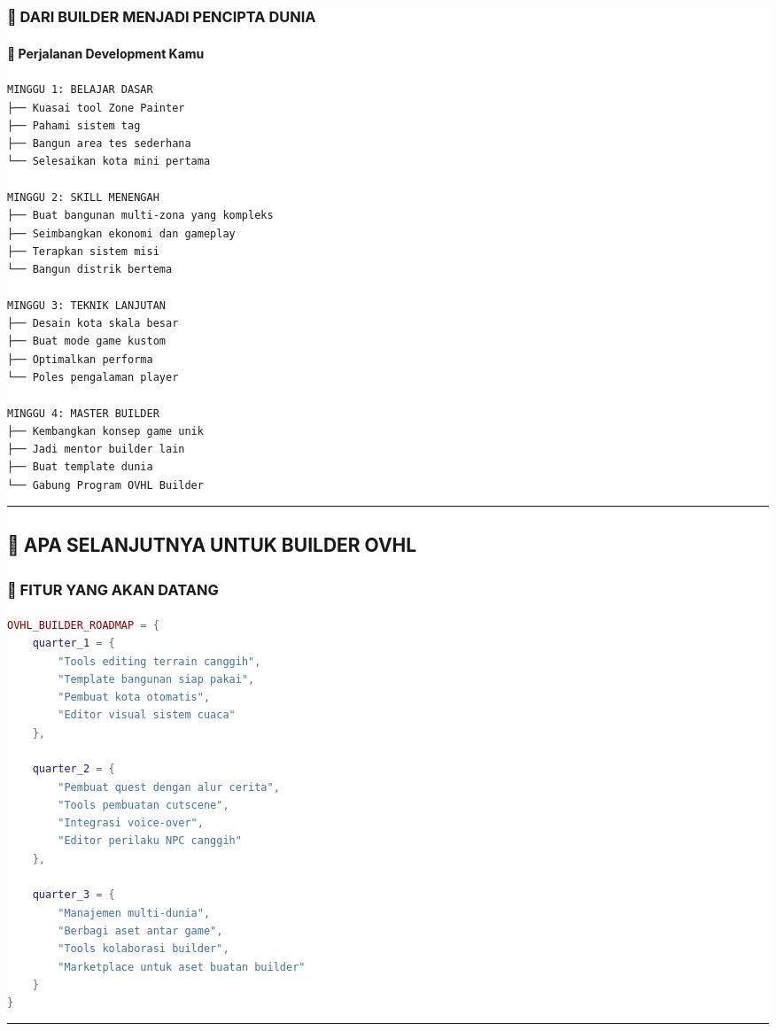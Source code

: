 ### 🚀 DARI BUILDER MENJADI PENCIPTA DUNIA

#### 💪 Perjalanan Development Kamu
```
MINGGU 1: BELAJAR DASAR
├── Kuasai tool Zone Painter
├── Pahami sistem tag
├── Bangun area tes sederhana
└── Selesaikan kota mini pertama

MINGGU 2: SKILL MENENGAH
├── Buat bangunan multi-zona yang kompleks
├── Seimbangkan ekonomi dan gameplay
├── Terapkan sistem misi
└── Bangun distrik bertema

MINGGU 3: TEKNIK LANJUTAN
├── Desain kota skala besar
├── Buat mode game kustom
├── Optimalkan performa
└── Poles pengalaman player

MINGGU 4: MASTER BUILDER
├── Kembangkan konsep game unik
├── Jadi mentor builder lain
├── Buat template dunia
└── Gabung Program OVHL Builder
```

---

## 🔮 APA SELANJUTNYA UNTUK BUILDER OVHL

### 🎯 FITUR YANG AKAN DATANG
```lua
OVHL_BUILDER_ROADMAP = {
    quarter_1 = {
        "Tools editing terrain canggih",
        "Template bangunan siap pakai", 
        "Pembuat kota otomatis",
        "Editor visual sistem cuaca"
    },
    
    quarter_2 = {
        "Pembuat quest dengan alur cerita",
        "Tools pembuatan cutscene",
        "Integrasi voice-over",
        "Editor perilaku NPC canggih"
    },
    
    quarter_3 = {
        "Manajemen multi-dunia",
        "Berbagi aset antar game",
        "Tools kolaborasi builder",
        "Marketplace untuk aset buatan builder"
    }
}
```

---